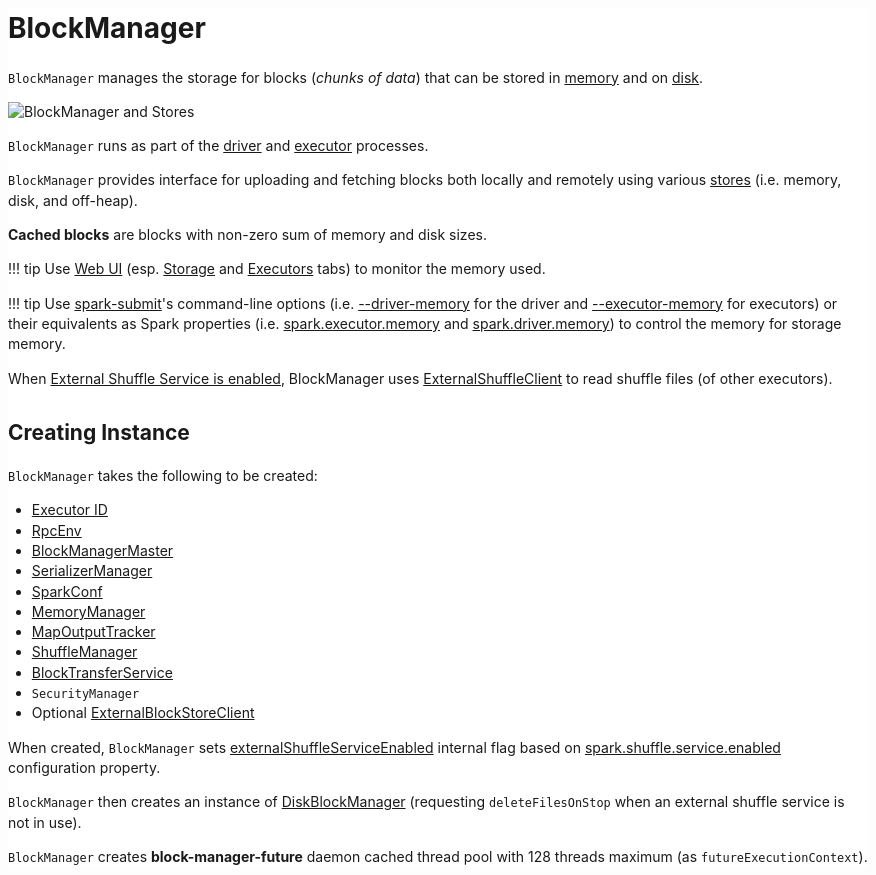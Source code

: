 # BlockManager

`BlockManager` manages the storage for blocks (_chunks of data_) that can be stored in [memory](#memoryStore) and on [disk](#diskStore).

![BlockManager and Stores](../images/storage/BlockManager.png)

`BlockManager` runs as part of the [driver](../driver.md) and [executor](../executor/Executor.md) processes.

`BlockManager` provides interface for uploading and fetching blocks both locally and remotely using various [stores](#stores) (i.e. memory, disk, and off-heap).

**Cached blocks** are blocks with non-zero sum of memory and disk sizes.

!!! tip
    Use [Web UI](../webui/index.md) (esp. [Storage](../webui/StorageTab.md) and [Executors](../webui/ExecutorsTab.md) tabs) to monitor the memory used.

!!! tip
    Use [spark-submit](../tools/spark-submit.md)'s command-line options (i.e. [--driver-memory](../tools/spark-submit.md#driver-memory) for the driver and [--executor-memory](../tools/spark-submit.md#executor-memory) for executors) or their equivalents as Spark properties (i.e. [spark.executor.memory](../tools/spark-submit.md#spark.executor.memory) and [spark.driver.memory](../tools/spark-submit.md#spark_driver_memory)) to control the memory for storage memory.

When [External Shuffle Service is enabled](#externalShuffleServiceEnabled), BlockManager uses [ExternalShuffleClient](#externalBlockStoreClient) to read shuffle files (of other executors).

## Creating Instance

`BlockManager` takes the following to be created:

* [Executor ID](#executorId)
* [RpcEnv](#rpcEnv)
* [BlockManagerMaster](#master)
* <span id="serializerManager"> [SerializerManager](../serializer/SerializerManager.md)
* <span id="conf"> [SparkConf](../SparkConf.md)
* [MemoryManager](#memoryManager)
* [MapOutputTracker](#mapOutputTracker)
* [ShuffleManager](#shuffleManager)
* [BlockTransferService](#blockTransferService)
* <span id="securityManager"> `SecurityManager`
* <span id="externalBlockStoreClient"> Optional [ExternalBlockStoreClient](ExternalBlockStoreClient.md)

When created, `BlockManager` sets [externalShuffleServiceEnabled](#externalShuffleServiceEnabled) internal flag based on [spark.shuffle.service.enabled](../external-shuffle-service/configuration-properties.md#spark.shuffle.service.enabled) configuration property.

`BlockManager` then creates an instance of [DiskBlockManager](DiskBlockManager.md) (requesting `deleteFilesOnStop` when an external shuffle service is not in use).

`BlockManager` creates **block-manager-future** daemon cached thread pool with 128 threads maximum (as `futureExecutionContext`).
